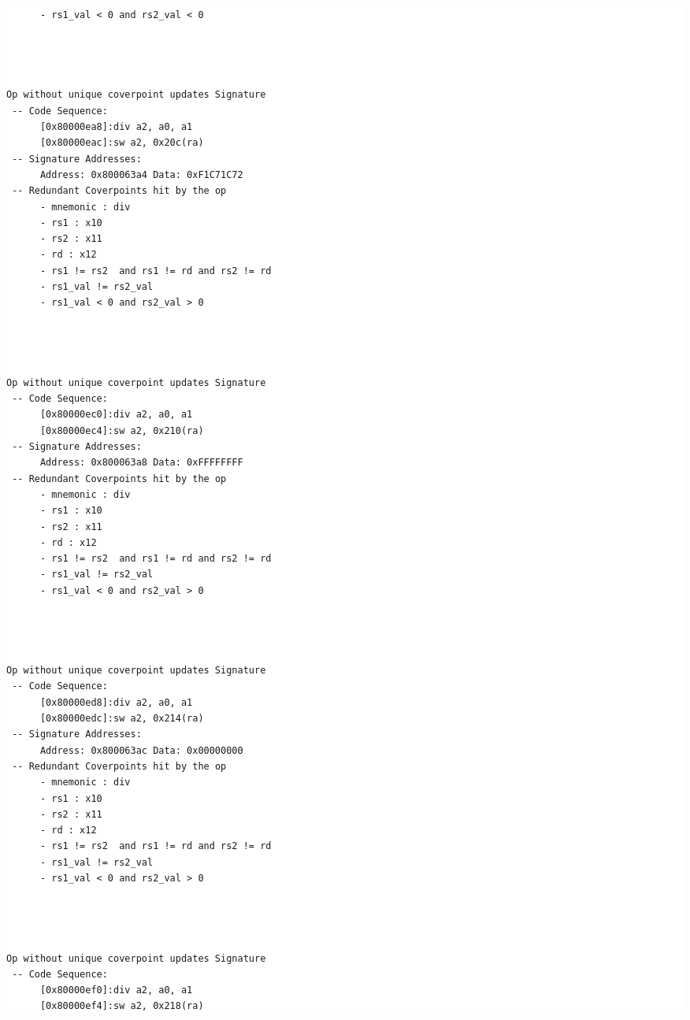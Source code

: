 ```
      - rs1_val < 0 and rs2_val < 0




Op without unique coverpoint updates Signature
 -- Code Sequence:
      [0x80000ea8]:div a2, a0, a1
      [0x80000eac]:sw a2, 0x20c(ra)
 -- Signature Addresses:
      Address: 0x800063a4 Data: 0xF1C71C72
 -- Redundant Coverpoints hit by the op
      - mnemonic : div
      - rs1 : x10
      - rs2 : x11
      - rd : x12
      - rs1 != rs2  and rs1 != rd and rs2 != rd
      - rs1_val != rs2_val
      - rs1_val < 0 and rs2_val > 0




Op without unique coverpoint updates Signature
 -- Code Sequence:
      [0x80000ec0]:div a2, a0, a1
      [0x80000ec4]:sw a2, 0x210(ra)
 -- Signature Addresses:
      Address: 0x800063a8 Data: 0xFFFFFFFF
 -- Redundant Coverpoints hit by the op
      - mnemonic : div
      - rs1 : x10
      - rs2 : x11
      - rd : x12
      - rs1 != rs2  and rs1 != rd and rs2 != rd
      - rs1_val != rs2_val
      - rs1_val < 0 and rs2_val > 0




Op without unique coverpoint updates Signature
 -- Code Sequence:
      [0x80000ed8]:div a2, a0, a1
      [0x80000edc]:sw a2, 0x214(ra)
 -- Signature Addresses:
      Address: 0x800063ac Data: 0x00000000
 -- Redundant Coverpoints hit by the op
      - mnemonic : div
      - rs1 : x10
      - rs2 : x11
      - rd : x12
      - rs1 != rs2  and rs1 != rd and rs2 != rd
      - rs1_val != rs2_val
      - rs1_val < 0 and rs2_val > 0




Op without unique coverpoint updates Signature
 -- Code Sequence:
      [0x80000ef0]:div a2, a0, a1
      [0x80000ef4]:sw a2, 0x218(ra)
```